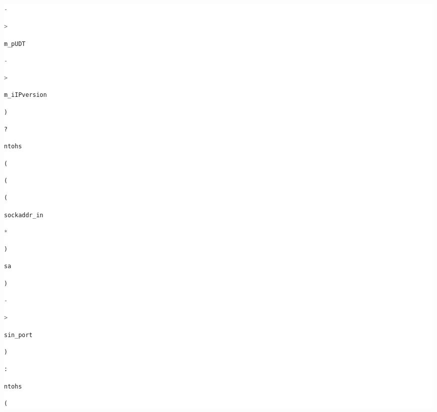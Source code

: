 ```python
-
```
```python
>
```
```python
m_pUDT
```
```python
-
```
```python
>
```
```python
m_iIPversion
```
```python
)
```
```python
?
```
```python
ntohs
```
```python
(
```
```python
(
```
```python
(
```
```python
sockaddr_in
```
```python
*
```
```python
)
```
```python
sa
```
```python
)
```
```python
-
```
```python
>
```
```python
sin_port
```
```python
)
```
```python
:
```
```python
ntohs
```
```python
(
```
```python
```